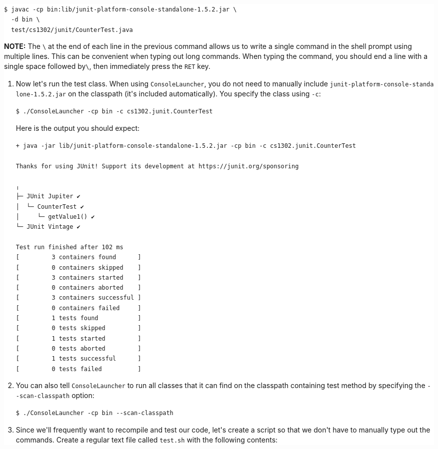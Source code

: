    ```
   $ javac -cp bin:lib/junit-platform-console-standalone-1.5.2.jar \
     -d bin \
     test/cs1302/junit/CounterTest.java
   ```

   **NOTE:** The `\` at the end of each line in the previous command allows us to write
   a single command in the shell prompt using multiple lines. This can be convenient when
   typing out long commands. When typing the command, you should end a line with a single
   space followed by`\`, then immediately press the `RET` key.

1. Now let's run the test class. When using `ConsoleLauncher`, you do not need to
   manually include `junit-platform-console-standalone-1.5.2.jar` on the classpath
   (it's included automatically). You specify the class using `-c`:

   ```
   $ ./ConsoleLauncher -cp bin -c cs1302.junit.CounterTest
   ```

   Here is the output you should expect:

   ```
   + java -jar lib/junit-platform-console-standalone-1.5.2.jar -cp bin -c cs1302.junit.CounterTest

   Thanks for using JUnit! Support its development at https://junit.org/sponsoring

   ╷
   ├─ JUnit Jupiter ✔
   │  └─ CounterTest ✔
   │     └─ getValue1() ✔
   └─ JUnit Vintage ✔

   Test run finished after 102 ms
   [         3 containers found      ]
   [         0 containers skipped    ]
   [         3 containers started    ]
   [         0 containers aborted    ]
   [         3 containers successful ]
   [         0 containers failed     ]
   [         1 tests found           ]
   [         0 tests skipped         ]
   [         1 tests started         ]
   [         0 tests aborted         ]
   [         1 tests successful      ]
   [         0 tests failed          ]
   ```

1. You can also tell `ConsoleLauncher` to run all classes that it can find on the
   classpath containing test method by specifying the `--scan-classpath` option:

   ```
   $ ./ConsoleLauncher -cp bin --scan-classpath
   ```

1. Since we'll frequently want to recompile and test our code, let's create a script
   so that we don't have to manually type out the commands. Create a regular text
   file called `test.sh` with the following contents:
